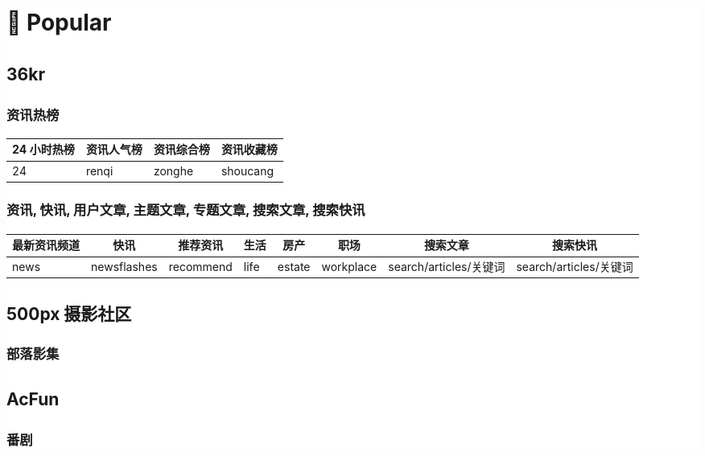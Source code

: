 # 🌟 Popular

## 36kr <Site url="36kr.com"/>

### 资讯热榜 <Site url="36kr.com" size="sm" />

<Route namespace="36kr" :data='{"path":"/hot-list/:category?","categories":["new-media","popular"],"example":"/36kr/hot-list","parameters":{"category":"分类，默认为24小时热榜"},"features":{"requireConfig":false,"requirePuppeteer":false,"antiCrawler":false,"supportBT":false,"supportPodcast":false,"supportScihub":false},"radar":[{"source":["36kr.com/hot-list/:category","36kr.com/"],"target":"/hot-list/:category"}],"name":"资讯热榜","maintainers":["nczitzk"],"description":"| 24 小时热榜 | 资讯人气榜 | 资讯综合榜 | 资讯收藏榜 |\n  | ----------- | ---------- | ---------- | ---------- |\n  | 24          | renqi      | zonghe     | shoucang   |","location":"hot-list.ts"}' :test='undefined' />

| 24 小时热榜 | 资讯人气榜 | 资讯综合榜 | 资讯收藏榜 |
  | ----------- | ---------- | ---------- | ---------- |
  | 24          | renqi      | zonghe     | shoucang   |

### 资讯, 快讯, 用户文章, 主题文章, 专题文章, 搜索文章, 搜索快讯 <Site url="36kr.com" size="sm" />

<Route namespace="36kr" :data='{"path":"/:category/:subCategory?/:keyword?","categories":["new-media","popular"],"example":"/36kr/newsflashes","parameters":{"category":"分类，必填项","subCategory":"子分类，选填项，目的是为了兼容老逻辑","keyword":"关键词，选填项，仅搜索文章/快讯时有效"},"name":"资讯, 快讯, 用户文章, 主题文章, 专题文章, 搜索文章, 搜索快讯","maintainers":["nczitzk","fashioncj"],"description":"| 最新资讯频道 | 快讯 | 推荐资讯 | 生活 | 房产 | 职场 | 搜索文章 | 搜索快讯 |\n  | ------- | -------- | -------- | -------- | -------- | --------| -------- | -------- |\n  | news | newsflashes | recommend | life | estate | workplace | search/articles/关键词 | search/articles/关键词 |","location":"index.ts"}' :test='undefined' />

| 最新资讯频道 | 快讯 | 推荐资讯 | 生活 | 房产 | 职场 | 搜索文章 | 搜索快讯 |
  | ------- | -------- | -------- | -------- | -------- | --------| -------- | -------- |
  | news | newsflashes | recommend | life | estate | workplace | search/articles/关键词 | search/articles/关键词 |

## 500px 摄影社区 <Site url="500px.com.cn"/>

### 部落影集 <Site url="500px.com.cn" size="sm" />

<Route namespace="500px" :data='{"path":"/tribe/set/:id","categories":["picture","popular"],"view":2,"example":"/500px/tribe/set/f5de0b8aa6d54ec486f5e79616418001","parameters":{"id":"部落 ID"},"name":"部落影集","maintainers":["TonyRL"],"location":"tribe-set.ts"}' :test='undefined' />

## AcFun <Site url="www.acfun.cn"/>

### 番剧 <Site url="www.acfun.cn" size="sm" />

<Route namespace="acfun" :data='{"path":"/bangumi/:id","categories":["anime","popular"],"view":3,"example":"/acfun/bangumi/5022158","parameters":{"id":"番剧 id"},"features":{"requireConfig":false,"requirePuppeteer":false,"antiCrawler":false,"supportBT":false,"supportPodcast":false,"supportScihub":false},"name":"番剧","maintainers":["xyqfer"],"description":":::tip\n番剧 id 不包含开头的 aa。\n例如：`https://www.acfun.cn/bangumi/aa5022158` 的番剧 id 是 5022158，不包括开头的 aa。\n:::","location":"bangumi.ts"}' :test='{"code":0}' />
